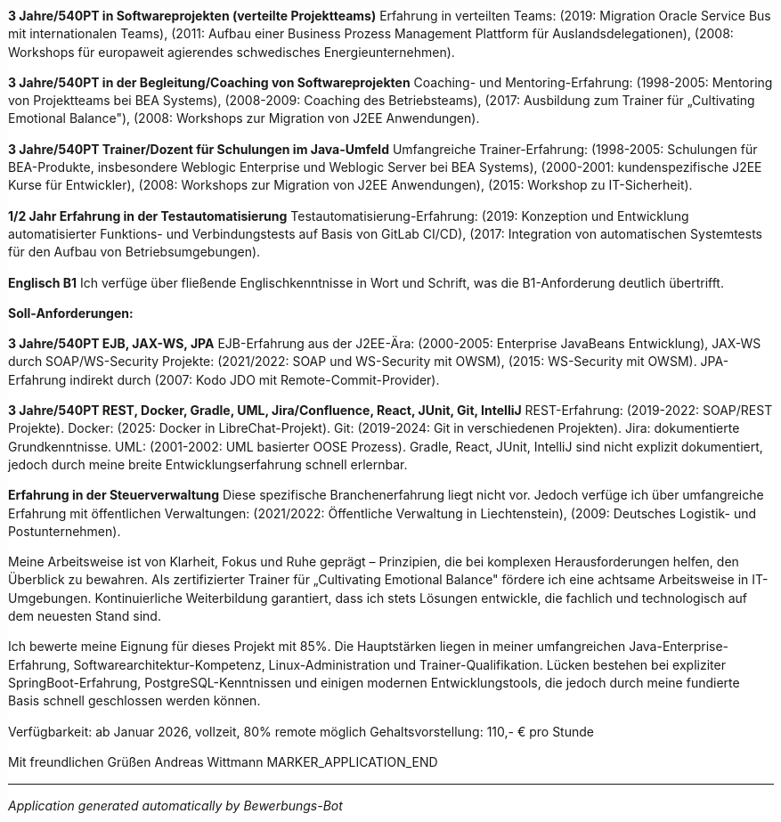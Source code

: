 **3 Jahre/540PT in Softwareprojekten (verteilte Projektteams)**
Erfahrung in verteilten Teams: (2019: Migration Oracle Service Bus mit internationalen Teams), (2011: Aufbau einer Business Prozess Management Plattform für Auslandsdelegationen), (2008: Workshops für europaweit agierendes schwedisches Energieunternehmen).

**3 Jahre/540PT in der Begleitung/Coaching von Softwareprojekten**
Coaching- und Mentoring-Erfahrung: (1998-2005: Mentoring von Projektteams bei BEA Systems), (2008-2009: Coaching des Betriebsteams), (2017: Ausbildung zum Trainer für „Cultivating Emotional Balance"), (2008: Workshops zur Migration von J2EE Anwendungen).

**3 Jahre/540PT Trainer/Dozent für Schulungen im Java-Umfeld**
Umfangreiche Trainer-Erfahrung: (1998-2005: Schulungen für BEA-Produkte, insbesondere Weblogic Enterprise und Weblogic Server bei BEA Systems), (2000-2001: kundenspezifische J2EE Kurse für Entwickler), (2008: Workshops zur Migration von J2EE Anwendungen), (2015: Workshop zu IT-Sicherheit).

**1/2 Jahr Erfahrung in der Testautomatisierung**
Testautomatisierung-Erfahrung: (2019: Konzeption und Entwicklung automatisierter Funktions- und Verbindungstests auf Basis von GitLab CI/CD), (2017: Integration von automatischen Systemtests für den Aufbau von Betriebsumgebungen).

**Englisch B1**
Ich verfüge über fließende Englischkenntnisse in Wort und Schrift, was die B1-Anforderung deutlich übertrifft.

**Soll-Anforderungen:**

**3 Jahre/540PT EJB, JAX-WS, JPA**
EJB-Erfahrung aus der J2EE-Ära: (2000-2005: Enterprise JavaBeans Entwicklung), JAX-WS durch SOAP/WS-Security Projekte: (2021/2022: SOAP und WS-Security mit OWSM), (2015: WS-Security mit OWSM). JPA-Erfahrung indirekt durch (2007: Kodo JDO mit Remote-Commit-Provider).

**3 Jahre/540PT REST, Docker, Gradle, UML, Jira/Confluence, React, JUnit, Git, IntelliJ**
REST-Erfahrung: (2019-2022: SOAP/REST Projekte). Docker: (2025: Docker in LibreChat-Projekt). Git: (2019-2024: Git in verschiedenen Projekten). Jira: dokumentierte Grundkenntnisse. UML: (2001-2002: UML basierter OOSE Prozess). Gradle, React, JUnit, IntelliJ sind nicht explizit dokumentiert, jedoch durch meine breite Entwicklungserfahrung schnell erlernbar.

**Erfahrung in der Steuerverwaltung**
Diese spezifische Branchenerfahrung liegt nicht vor. Jedoch verfüge ich über umfangreiche Erfahrung mit öffentlichen Verwaltungen: (2021/2022: Öffentliche Verwaltung in Liechtenstein), (2009: Deutsches Logistik- und Postunternehmen).

Meine Arbeitsweise ist von Klarheit, Fokus und Ruhe geprägt – Prinzipien, die bei komplexen Herausforderungen helfen, den Überblick zu bewahren. Als zertifizierter Trainer für „Cultivating Emotional Balance" fördere ich eine achtsame Arbeitsweise in IT-Umgebungen. Kontinuierliche Weiterbildung garantiert, dass ich stets Lösungen entwickle, die fachlich und technologisch auf dem neuesten Stand sind.

Ich bewerte meine Eignung für dieses Projekt mit 85%. Die Hauptstärken liegen in meiner umfangreichen Java-Enterprise-Erfahrung, Softwarearchitektur-Kompetenz, Linux-Administration und Trainer-Qualifikation. Lücken bestehen bei expliziter SpringBoot-Erfahrung, PostgreSQL-Kenntnissen und einigen modernen Entwicklungstools, die jedoch durch meine fundierte Basis schnell geschlossen werden können.

Verfügbarkeit: ab Januar 2026, vollzeit, 80% remote möglich
Gehaltsvorstellung: 110,- € pro Stunde

Mit freundlichen Grüßen
Andreas Wittmann
MARKER_APPLICATION_END


---
*Application generated automatically by Bewerbungs-Bot*